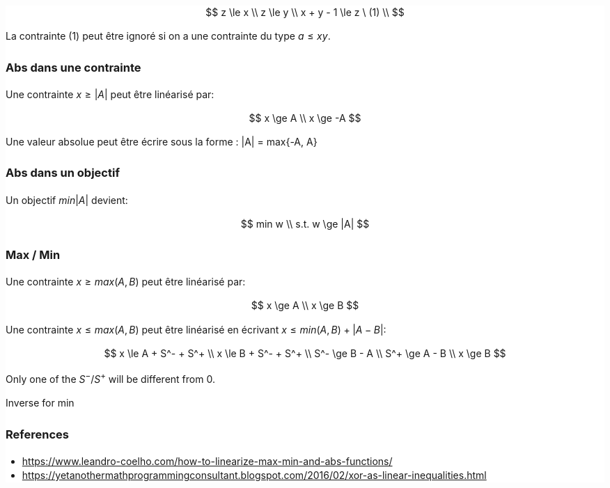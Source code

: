 $$
z \le x \\
z \le y \\
x + y - 1 \le z \ (1) \\
$$

La contrainte (1) peut être ignoré si on a une contrainte du type $a \le xy$.

### Abs dans une contrainte

Une contrainte $x \ge |A|$ peut être linéarisé par:

$$
x \ge A \\
x \ge -A
$$

Une valeur absolue peut être écrire sous la forme : |A| = max{-A, A}

### Abs dans un objectif

Un objectif $min |A|$ devient:

$$
min w \\
s.t. w \ge |A|
$$

### Max / Min

Une contrainte $x \ge max(A, B)$ peut être linéarisé par:

$$
x \ge A \\
x \ge B
$$

Une contrainte $x \le max(A, B)$ peut être linéarisé en écrivant $x \le min(A, B) + |A - B|$:

$$
x \le A + S^- + S^+ \\
x \le B + S^- + S^+ \\
S^- \ge B - A \\
S^+ \ge A - B \\
x \ge B
$$

Only one of the $S^-/S^+$ will be different from 0.

Inverse for min

### References

 - https://www.leandro-coelho.com/how-to-linearize-max-min-and-abs-functions/
 - https://yetanothermathprogrammingconsultant.blogspot.com/2016/02/xor-as-linear-inequalities.html
